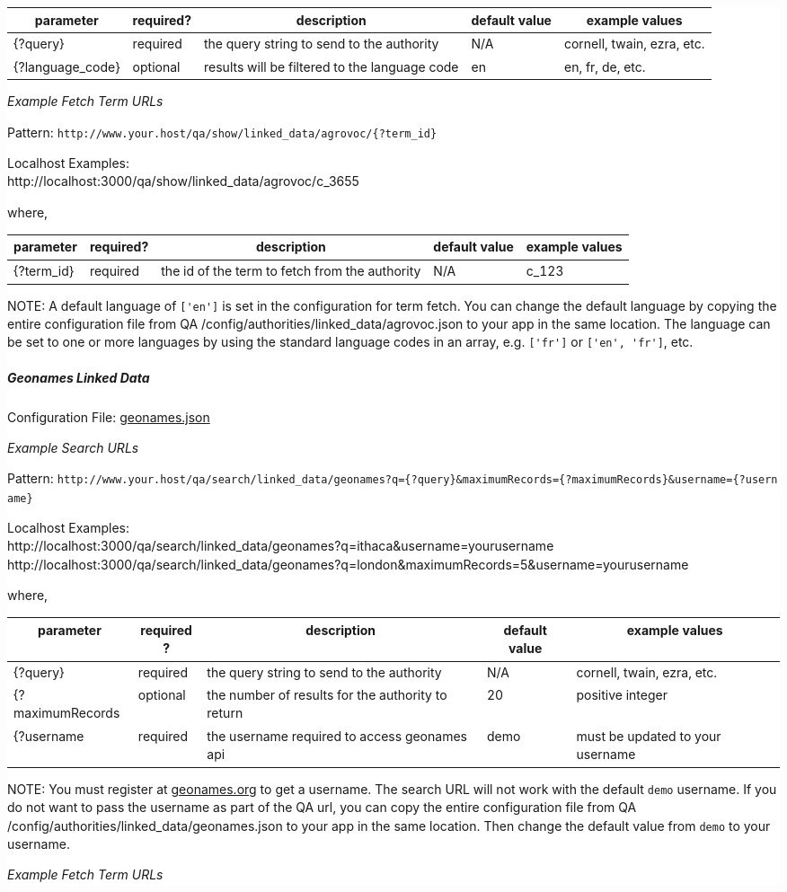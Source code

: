 | parameter | required? | description | default value | example values |
| --------- | --------- | ----------- | ------------- | -------------- |
| {?query}  | required  | the query string to send to the authority | N/A | cornell, twain, ezra, etc. |
| {?language_code} | optional | results will be filtered to the language code | en | en, fr, de, etc. |

*Example Fetch Term URLs*

Pattern:  `http://www.your.host/qa/show/linked_data/agrovoc/{?term_id}`

Localhost Examples:
<br>http://localhost:3000/qa/show/linked_data/agrovoc/c_3655

where,

| parameter  | required? | description | default value | example values |
| ---------  | --------- | ----------- | ------------- | -------------- |
| {?term_id} | required  | the id of the term to fetch from the authority | N/A | c_123 |

NOTE: A default language of `['en']` is set in the configuration for term fetch.  You can change the default language by copying the entire configuration file from QA /config/authorities/linked_data/agrovoc.json to your app in the same location.  The language can be set to one or more languages by using the standard language codes in an array, e.g. `['fr']` or `['en', 'fr']`, etc.


##### Geonames Linked Data

Configuration File: [geonames.json](https://github.com/projecthydra/questioning_authority/blob/master/config/authorities/linked_data/geonames.json)

*Example Search URLs*

Pattern:  `http://www.your.host/qa/search/linked_data/geonames?q={?query}&maximumRecords={?maximumRecords}&username={?username}`

Localhost Examples:
<br>http://localhost:3000/qa/search/linked_data/geonames?q=ithaca&username=yourusername
<br>http://localhost:3000/qa/search/linked_data/geonames?q=london&maximumRecords=5&username=yourusername
  
where,

| parameter | required? | description | default value | example values |
| --------- | --------- | ----------- | ------------- | -------------- |
| {?query}  | required  | the query string to send to the authority | N/A | cornell, twain, ezra, etc. |
| {?maximumRecords | optional | the number of results for the authority to return | 20 | positive integer |
| {?username | required | the username required to access geonames api | demo | must be updated to your username |

NOTE: You must register at [geonames.org](http://www.geonames.org/login) to get a username.  The search URL will not work with the default `demo` username.  If you do not want to pass the username as part of the QA url, you can copy the entire configuration file from QA /config/authorities/linked_data/geonames.json to your app in the same location.  Then change the default value from `demo` to your username.

*Example Fetch Term URLs*
